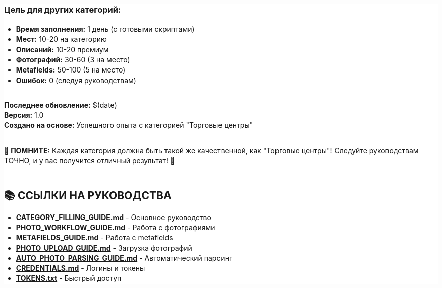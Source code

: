 ### Цель для других категорий:
- **Время заполнения:** 1 день (с готовыми скриптами)
- **Мест:** 10-20 на категорию
- **Описаний:** 10-20 премиум
- **Фотографий:** 30-60 (3 на место)
- **Metafields:** 50-100 (5 на место)
- **Ошибок:** 0 (следуя руководствам)

---

**Последнее обновление:** $(date)  
**Версия:** 1.0  
**Создано на основе:** Успешного опыта с категорией "Торговые центры"

---

🎯 **ПОМНИТЕ:** Каждая категория должна быть такой же качественной, как "Торговые центры"! Следуйте руководствам ТОЧНО, и у вас получится отличный результат! 🚀

---

## 📚 ССЫЛКИ НА РУКОВОДСТВА

- **[CATEGORY_FILLING_GUIDE.md](./CATEGORY_FILLING_GUIDE.md)** - Основное руководство
- **[PHOTO_WORKFLOW_GUIDE.md](./PHOTO_WORKFLOW_GUIDE.md)** - Работа с фотографиями  
- **[METAFIELDS_GUIDE.md](./METAFIELDS_GUIDE.md)** - Работа с metafields
- **[PHOTO_UPLOAD_GUIDE.md](./PHOTO_UPLOAD_GUIDE.md)** - Загрузка фотографий
- **[AUTO_PHOTO_PARSING_GUIDE.md](./AUTO_PHOTO_PARSING_GUIDE.md)** - Автоматический парсинг
- **[CREDENTIALS.md](./CREDENTIALS.md)** - Логины и токены
- **[TOKENS.txt](./TOKENS.txt)** - Быстрый доступ